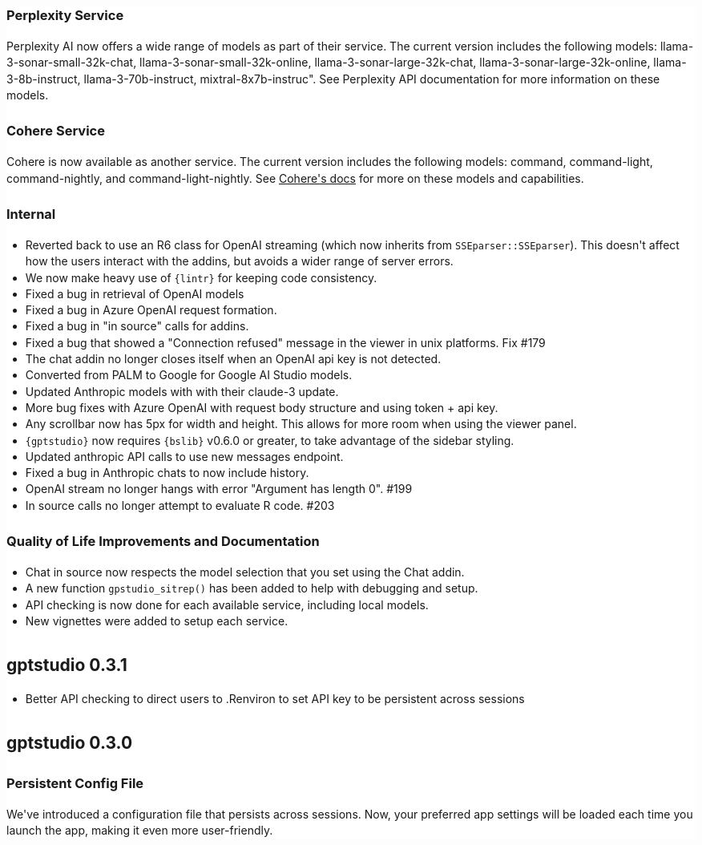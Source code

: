 ### Perplexity Service

Perplexity AI now offers a wide range of models as part of their service. The current version includes the following models: llama-3-sonar-small-32k-chat, llama-3-sonar-small-32k-online, llama-3-sonar-large-32k-chat, llama-3-sonar-large-32k-online, llama-3-8b-instruct, llama-3-70b-instruct, mixtral-8x7b-instruc". See Perplexity API documentation for more information on these models.

### Cohere Service

Cohere is now available as another service. The current version includes the following models: command, command-light, command-nightly, and command-light-nightly. See [Cohere's docs](https://docs.cohere.com/ ) for more on these models and capabilities.

### Internal

- Reverted back to use an R6 class for OpenAI streaming (which now inherits from `SSEparser::SSEparser`). This doesn't affect how the users interact with the addins, but avoids a wider range of server errors.
- We now make heavy use of `{lintr}` for keeping code consistency.
- Fixed a bug in retrieval of OpenAI models
- Fixed a bug in Azure OpenAI request formation.
- Fixed a bug in "in source" calls for addins.
- Fixed a bug that showed a "Connection refused" message in the viewer in unix platforms. Fix #179
- The chat addin no longer closes itself when an OpenAI api key is not detected.
- Converted from PALM to Google for Google AI Studio models.
- Updated Anthropic models with with their claude-3 update.
- More bug fixes with Azure OpenAI with request body structure and using token + api key.
- Any scrollbar now has 5px for width and height. This allows for more room when using the viewer panel.
- `{gptstudio}` now requires `{bslib}` v0.6.0 or greater, to take advantage of the sidebar styling.
- Updated anthropic API calls to use new messages endpoint.
- Fixed a bug in Anthropic chats to now include history.
- OpenAI stream no longer hangs with error "Argument has length 0". #199
- In source calls no longer attempt to evaluate R code. #203

### Quality of Life Improvements and Documentation

- Chat in source now respects the model selection that you set using the Chat addin.
- A new function `gpstudio_sitrep()` has been added to help with debugging and setup.
- API checking is now done for each available service, including local models.
- New vignettes were added to setup each service.

## gptstudio 0.3.1

* Better API checking to direct users to .Renviron to set API key to be persistent across sessions

## gptstudio 0.3.0

### Persistent Config File

We've introduced a configuration file that persists across sessions. Now, your preferred app settings will be loaded each time you launch the app, making it even more user-friendly.

